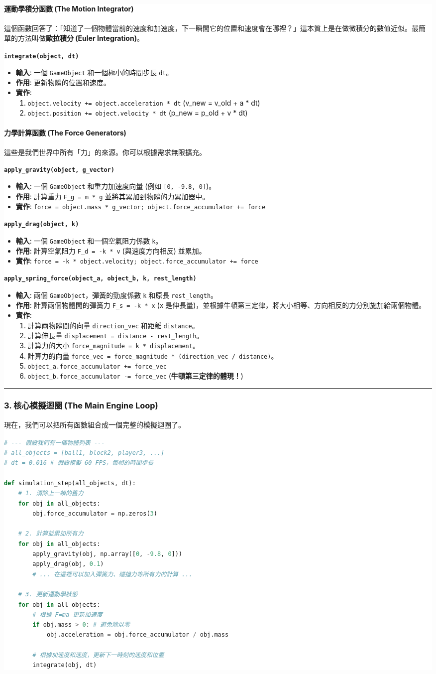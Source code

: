 #### 運動學積分函數 (The Motion Integrator)

這個函數回答了：「知道了一個物體當前的速度和加速度，下一瞬間它的位置和速度會在哪裡？」這本質上是在做微積分的數值近似。最簡單的方法叫做**歐拉積分 (Euler Integration)**。

**`integrate(object, dt)`**
*   **輸入**: 一個 `GameObject` 和一個極小的時間步長 `dt`。
*   **作用**: 更新物體的位置和速度。
*   **實作**:
    1.  `object.velocity += object.acceleration * dt`  (v_new = v_old + a * dt)
    2.  `object.position += object.velocity * dt`    (p_new = p_old + v * dt)

#### 力學計算函數 (The Force Generators)

這些是我們世界中所有「力」的來源。你可以根據需求無限擴充。

**`apply_gravity(object, g_vector)`**
*   **輸入**: 一個 `GameObject` 和重力加速度向量 (例如 `[0, -9.8, 0]`)。
*   **作用**: 計算重力 `F_g = m * g` 並將其累加到物體的力累加器中。
*   **實作**: `force = object.mass * g_vector; object.force_accumulator += force`

**`apply_drag(object, k)`**
*   **輸入**: 一個 `GameObject` 和一個空氣阻力係數 `k`。
*   **作用**: 計算空氣阻力 `F_d = -k * v` (與速度方向相反) 並累加。
*   **實作**: `force = -k * object.velocity; object.force_accumulator += force`

**`apply_spring_force(object_a, object_b, k, rest_length)`**
*   **輸入**: 兩個 `GameObject`，彈簧的勁度係數 `k` 和原長 `rest_length`。
*   **作用**: 計算兩個物體間的彈簧力 `F_s = -k * x` (x 是伸長量)，並根據牛頓第三定律，將大小相等、方向相反的力分別施加給兩個物體。
*   **實作**:
    1.  計算兩物體間的向量 `direction_vec` 和距離 `distance`。
    2.  計算伸長量 `displacement = distance - rest_length`。
    3.  計算力的大小 `force_magnitude = k * displacement`。
    4.  計算力的向量 `force_vec = force_magnitude * (direction_vec / distance)`。
    5.  `object_a.force_accumulator += force_vec`
    6.  `object_b.force_accumulator -= force_vec`  (**牛頓第三定律的體現！**)

---

### 3. 核心模擬迴圈 (The Main Engine Loop)

現在，我們可以把所有函數組合成一個完整的模擬迴圈了。

```python
# --- 假設我們有一個物體列表 ---
# all_objects = [ball1, block2, player3, ...]
# dt = 0.016 # 假設模擬 60 FPS，每幀的時間步長

def simulation_step(all_objects, dt):
    # 1. 清除上一幀的舊力
    for obj in all_objects:
        obj.force_accumulator = np.zeros(3)

    # 2. 計算並累加所有力
    for obj in all_objects:
        apply_gravity(obj, np.array([0, -9.8, 0]))
        apply_drag(obj, 0.1)
        # ... 在這裡可以加入彈簧力、碰撞力等所有力的計算 ...
    
    # 3. 更新運動學狀態
    for obj in all_objects:
        # 根據 F=ma 更新加速度
        if obj.mass > 0: # 避免除以零
            obj.acceleration = obj.force_accumulator / obj.mass
        
        # 根據加速度和速度，更新下一時刻的速度和位置
        integrate(obj, dt)

```